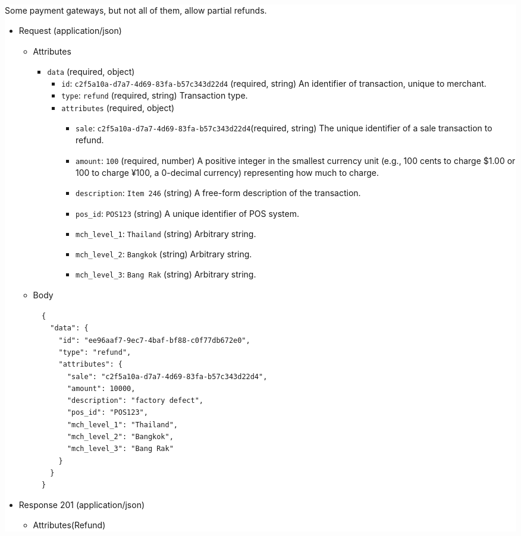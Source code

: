 Some payment gateways, but not all of them, allow partial refunds.

+ Request (application/json)

    + Attributes

        + `data` (required, object)
          + `id`: `c2f5a10a-d7a7-4d69-83fa-b57c343d22d4` (required, string)
            An identifier of transaction, unique to merchant.
          + `type`: `refund` (required, string)
            Transaction type.
          + `attributes` (required, object)
              + `sale`: `c2f5a10a-d7a7-4d69-83fa-b57c343d22d4`(required, string)
                The unique identifier of a sale transaction to refund.

              + `amount`: `100` (required, number)
                A positive integer in the smallest currency unit (e.g., 100
                cents to charge $1.00 or 100 to charge ¥100, a 0-decimal
                currency) representing how much to charge.

              + `description`: `Item 246` (string)
                A free-form description of the transaction.

              + `pos_id`: `POS123` (string)
                A unique identifier of POS system.

              + `mch_level_1`: `Thailand` (string)
                Arbitrary string.

              + `mch_level_2`: `Bangkok` (string)
                Arbitrary string.

              + `mch_level_3`: `Bang Rak` (string)
                Arbitrary string.

    + Body

            {
              "data": {
                "id": "ee96aaf7-9ec7-4baf-bf88-c0f77db672e0",
                "type": "refund",
                "attributes": {
                  "sale": "c2f5a10a-d7a7-4d69-83fa-b57c343d22d4",
                  "amount": 10000,
                  "description": "factory defect",
                  "pos_id": "POS123",
                  "mch_level_1": "Thailand",
                  "mch_level_2": "Bangkok",
                  "mch_level_3": "Bang Rak"
                }
              }
            }

+ Response 201 (application/json)

    + Attributes(Refund)
